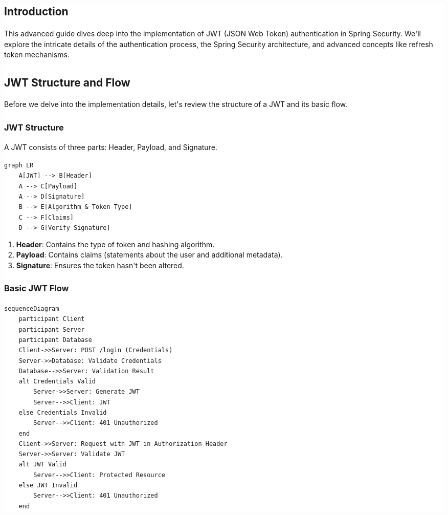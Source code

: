 ## Introduction

This advanced guide dives deep into the implementation of JWT (JSON Web Token) authentication in Spring Security. We'll explore the intricate details of the authentication process, the Spring Security architecture, and advanced concepts like refresh token mechanisms.

## JWT Structure and Flow

Before we delve into the implementation details, let's review the structure of a JWT and its basic flow.

### JWT Structure

A JWT consists of three parts: Header, Payload, and Signature.

```mermaid
graph LR
    A[JWT] --> B[Header]
    A --> C[Payload]
    A --> D[Signature]
    B --> E[Algorithm & Token Type]
    C --> F[Claims]
    D --> G[Verify Signature]
```

1. **Header**: Contains the type of token and hashing algorithm.
2. **Payload**: Contains claims (statements about the user and additional metadata).
3. **Signature**: Ensures the token hasn't been altered.

### Basic JWT Flow

```mermaid
sequenceDiagram
    participant Client
    participant Server
    participant Database
    Client->>Server: POST /login (Credentials)
    Server->>Database: Validate Credentials
    Database-->>Server: Validation Result
    alt Credentials Valid
        Server->>Server: Generate JWT
        Server-->>Client: JWT
    else Credentials Invalid
        Server-->>Client: 401 Unauthorized
    end
    Client->>Server: Request with JWT in Authorization Header
    Server->>Server: Validate JWT
    alt JWT Valid
        Server-->>Client: Protected Resource
    else JWT Invalid
        Server-->>Client: 401 Unauthorized
    end
```
